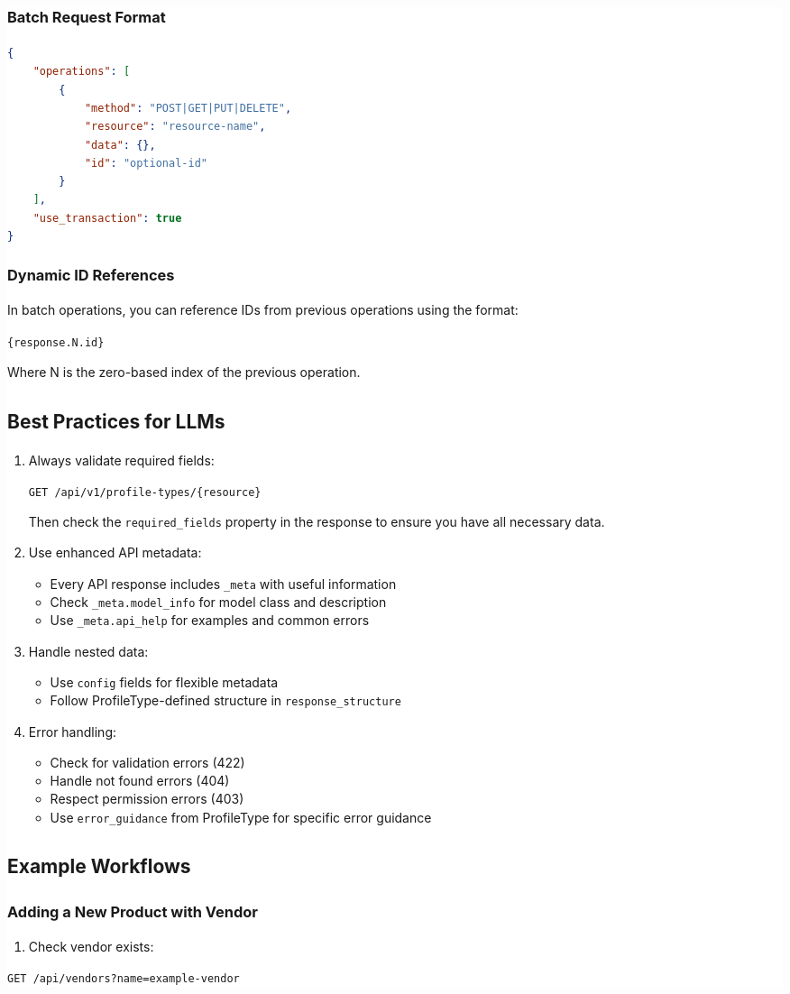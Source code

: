 ### Batch Request Format

```json
{
    "operations": [
        {
            "method": "POST|GET|PUT|DELETE",
            "resource": "resource-name",
            "data": {},
            "id": "optional-id"
        }
    ],
    "use_transaction": true
}
```

### Dynamic ID References

In batch operations, you can reference IDs from previous operations using the format:
```
{response.N.id}
```
Where N is the zero-based index of the previous operation.

## Best Practices for LLMs

1. Always validate required fields:
   ```http
   GET /api/v1/profile-types/{resource}
   ```
   Then check the `required_fields` property in the response to ensure you have all necessary data.

2. Use enhanced API metadata:
   - Every API response includes `_meta` with useful information
   - Check `_meta.model_info` for model class and description
   - Use `_meta.api_help` for examples and common errors

3. Handle nested data:
   - Use `config` fields for flexible metadata
   - Follow ProfileType-defined structure in `response_structure`

4. Error handling:
   - Check for validation errors (422)
   - Handle not found errors (404)
   - Respect permission errors (403)
   - Use `error_guidance` from ProfileType for specific error guidance

## Example Workflows

### Adding a New Product with Vendor

1. Check vendor exists:
```http
GET /api/vendors?name=example-vendor
```
